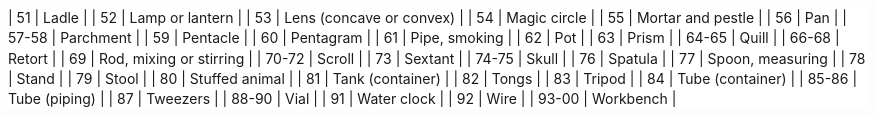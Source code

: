 | <span class="text-center block">51</span> | Ladle |
| <span class="text-center block">52</span> | Lamp or lantern |
| <span class="text-center block">53</span> | Lens (concave or convex) |
| <span class="text-center block">54</span> | Magic circle |
| <span class="text-center block">55</span> | Mortar and pestle |
| <span class="text-center block">56</span> | Pan |
| <span class="text-center block">57-58</span> | Parchment |
| <span class="text-center block">59</span> | Pentacle |
| <span class="text-center block">60</span> | Pentagram |
| <span class="text-center block">61</span> | Pipe, smoking |
| <span class="text-center block">62</span> | Pot |
| <span class="text-center block">63</span> | Prism |
| <span class="text-center block">64-65</span> | Quill |
| <span class="text-center block">66-68</span> | Retort |
| <span class="text-center block">69</span> | Rod, mixing or stirring |
| <span class="text-center block">70-72</span> | Scroll |
| <span class="text-center block">73</span> | Sextant |
| <span class="text-center block">74-75</span> | Skull |
| <span class="text-center block">76</span> | Spatula |
| <span class="text-center block">77</span> | Spoon, measuring |
| <span class="text-center block">78</span> | Stand |
| <span class="text-center block">79</span> | Stool |
| <span class="text-center block">80</span> | Stuffed animal |
| <span class="text-center block">81</span> | Tank (container) |
| <span class="text-center block">82</span> | Tongs |
| <span class="text-center block">83</span> | Tripod |
| <span class="text-center block">84</span> | Tube (container) |
| <span class="text-center block">85-86</span> | Tube (piping) |
| <span class="text-center block">87</span> | Tweezers |
| <span class="text-center block">88-90</span> | Vial |
| <span class="text-center block">91</span> | Water clock |
| <span class="text-center block">92</span> | Wire |
| <span class="text-center block">93-00</span> | Workbench |
